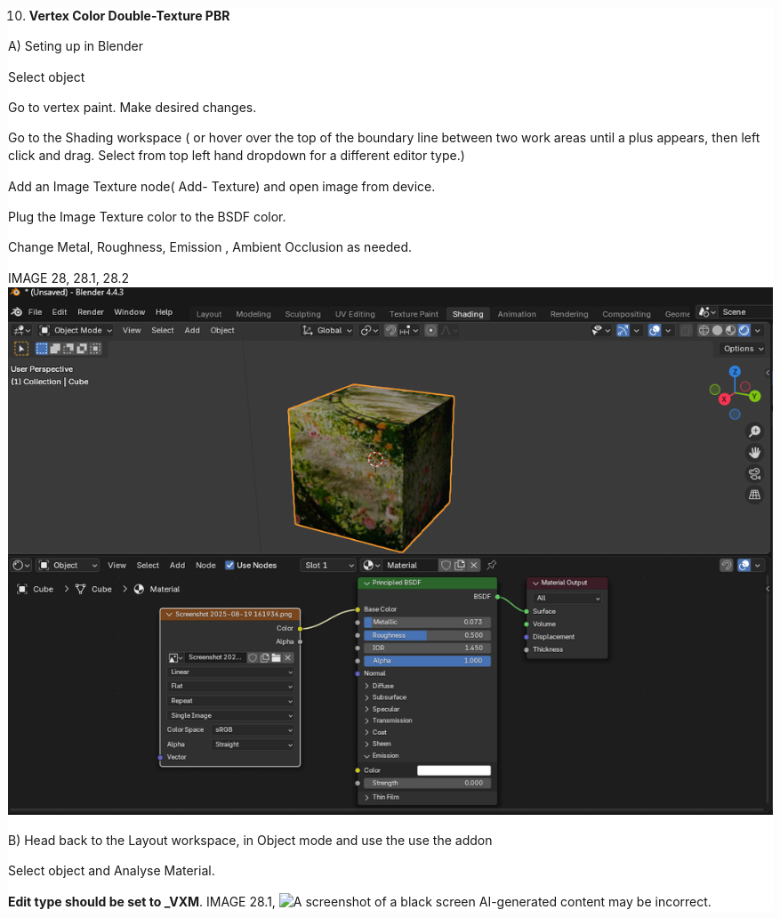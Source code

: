 10. **Vertex Color Double-Texture PBR**

A\) Seting up in Blender

Select object

Go to vertex paint. Make desired changes.

Go to the Shading workspace ( or hover over the top of the boundary line
between two work areas until a plus appears, then left click and drag.
Select from top left hand dropdown for a different editor type.)

Add an Image Texture node( Add- Texture) and open image from device.

Plug the Image Texture color to the BSDF color.

Change Metal, Roughness, Emission , Ambient Occlusion as needed.

IMAGE 28, 28.1, 28.2 ![](media/image44.png)

B\) Head back to the Layout workspace, in Object mode and use the use
the addon

Select object and Analyse Material.

**Edit type should be set to \_VXM**. IMAGE 28.1, ![A screenshot of a
black screen AI-generated content may be
incorrect.](media/image45.png)
